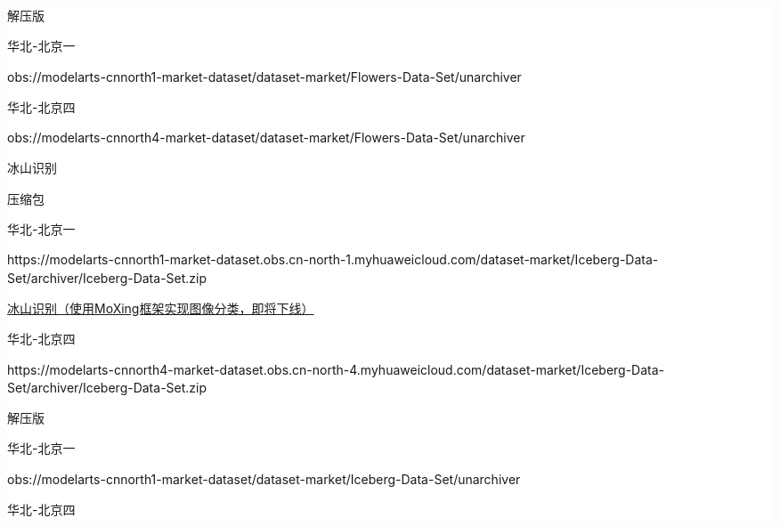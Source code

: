 </td>
</tr>
<tr id="row75251438471"><td class="cellrowborder" rowspan="2" valign="top" headers="mcps1.2.6.1.1 "><p id="p6436185913573"><a name="p6436185913573"></a><a name="p6436185913573"></a>解压版</p>
</td>
<td class="cellrowborder" valign="top" headers="mcps1.2.6.1.2 "><p id="p5566195294716"><a name="p5566195294716"></a><a name="p5566195294716"></a>华北-北京一</p>
</td>
<td class="cellrowborder" valign="top" headers="mcps1.2.6.1.3 "><p id="p155661152134712"><a name="p155661152134712"></a><a name="p155661152134712"></a>obs://modelarts-cnnorth1-market-dataset/dataset-market/Flowers-Data-Set/unarchiver</p>
</td>
</tr>
<tr id="row195251143144715"><td class="cellrowborder" valign="top" headers="mcps1.2.6.1.1 "><p id="p17566135214472"><a name="p17566135214472"></a><a name="p17566135214472"></a>华北-北京四</p>
</td>
<td class="cellrowborder" valign="top" headers="mcps1.2.6.1.2 "><p id="p1456675214479"><a name="p1456675214479"></a><a name="p1456675214479"></a>obs://modelarts-cnnorth4-market-dataset/dataset-market/Flowers-Data-Set/unarchiver</p>
</td>
</tr>
<tr id="row198255320107"><td class="cellrowborder" rowspan="4" valign="top" width="11.31886811318868%" headers="mcps1.2.6.1.1 "><p id="p99821653111013"><a name="p99821653111013"></a><a name="p99821653111013"></a>冰山识别</p>
</td>
<td class="cellrowborder" rowspan="2" valign="top" width="11.218878112188781%" headers="mcps1.2.6.1.2 "><p id="p19467101734716"><a name="p19467101734716"></a><a name="p19467101734716"></a>压缩包</p>
</td>
<td class="cellrowborder" valign="top" width="9.749025097490252%" headers="mcps1.2.6.1.3 "><p id="p164673174472"><a name="p164673174472"></a><a name="p164673174472"></a>华北-北京一</p>
</td>
<td class="cellrowborder" valign="top" width="52.5947405259474%" headers="mcps1.2.6.1.4 "><p id="p208761921111616"><a name="p208761921111616"></a><a name="p208761921111616"></a>https://modelarts-cnnorth1-market-dataset.obs.cn-north-1.myhuaweicloud.com/dataset-market/Iceberg-Data-Set/archiver/Iceberg-Data-Set.zip</p>
</td>
<td class="cellrowborder" rowspan="4" valign="top" width="15.11848815118488%" headers="mcps1.2.6.1.5 "><p id="p62911693163"><a name="p62911693163"></a><a name="p62911693163"></a><a href="冰山识别（使用MoXing框架实现图像分类-即将下线）.md">冰山识别（使用MoXing框架实现图像分类，即将下线）</a></p>
</td>
</tr>
<tr id="row1198235351015"><td class="cellrowborder" valign="top" headers="mcps1.2.6.1.1 "><p id="p19467191744719"><a name="p19467191744719"></a><a name="p19467191744719"></a>华北-北京四</p>
</td>
<td class="cellrowborder" valign="top" headers="mcps1.2.6.1.2 "><p id="p587622115162"><a name="p587622115162"></a><a name="p587622115162"></a>https://modelarts-cnnorth4-market-dataset.obs.cn-north-4.myhuaweicloud.com/dataset-market/Iceberg-Data-Set/archiver/Iceberg-Data-Set.zip</p>
</td>
</tr>
<tr id="row10982185312106"><td class="cellrowborder" rowspan="2" valign="top" headers="mcps1.2.6.1.1 "><p id="p84671717104711"><a name="p84671717104711"></a><a name="p84671717104711"></a>解压版</p>
</td>
<td class="cellrowborder" valign="top" headers="mcps1.2.6.1.2 "><p id="p6468117174719"><a name="p6468117174719"></a><a name="p6468117174719"></a>华北-北京一</p>
</td>
<td class="cellrowborder" valign="top" headers="mcps1.2.6.1.3 "><p id="p128762213162"><a name="p128762213162"></a><a name="p128762213162"></a>obs://modelarts-cnnorth1-market-dataset/dataset-market/Iceberg-Data-Set/unarchiver</p>
</td>
</tr>
<tr id="row8982105311015"><td class="cellrowborder" valign="top" headers="mcps1.2.6.1.1 "><p id="p184681317164710"><a name="p184681317164710"></a><a name="p184681317164710"></a>华北-北京四</p>
</td>